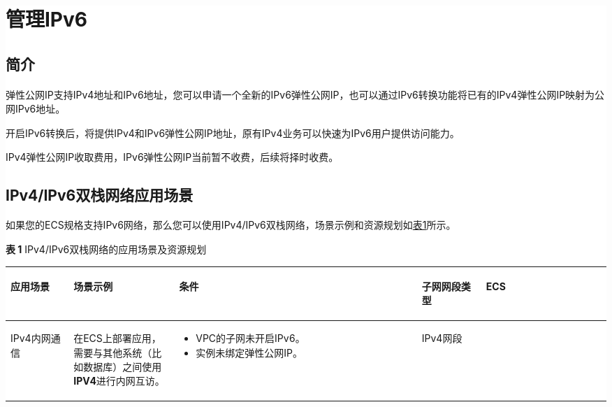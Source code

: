 # 管理IPv6<a name="eip_0001"></a>

## 简介<a name="section427419411848"></a>

弹性公网IP支持IPv4地址和IPv6地址，您可以申请一个全新的IPv6弹性公网IP，也可以通过IPv6转换功能将已有的IPv4弹性公网IP映射为公网IPv6地址。

开启IPv6转换后，将提供IPv4和IPv6弹性公网IP地址，原有IPv4业务可以快速为IPv6用户提供访问能力。

IPv4弹性公网IP收取费用，IPv6弹性公网IP当前暂不收费，后续将择时收费。

## IPv4/IPv6双栈网络应用场景<a name="section1227519146612"></a>

如果您的ECS规格支持IPv6网络，那么您可以使用IPv4/IPv6双栈网络，场景示例和资源规划如[表1](#zh-cn_topic_0000001374350697_table105590377292)所示。

**表 1**  IPv4/IPv6双栈网络的应用场景及资源规划

<a name="zh-cn_topic_0000001374350697_table105590377292"></a>
<table><thead align="left"><tr id="zh-cn_topic_0000001374350697_vpc_0002_row1455915377291"><th class="cellrowborder" valign="top" width="10.489999999999998%" id="mcps1.2.6.1.1"><p id="zh-cn_topic_0000001374350697_vpc_0002_p155591237112916"><a name="zh-cn_topic_0000001374350697_vpc_0002_p155591237112916"></a><a name="zh-cn_topic_0000001374350697_vpc_0002_p155591237112916"></a>应用场景</p>
</th>
<th class="cellrowborder" valign="top" width="17.59%" id="mcps1.2.6.1.2"><p id="zh-cn_topic_0000001374350697_vpc_0002_p255918376297"><a name="zh-cn_topic_0000001374350697_vpc_0002_p255918376297"></a><a name="zh-cn_topic_0000001374350697_vpc_0002_p255918376297"></a>场景示例</p>
</th>
<th class="cellrowborder" valign="top" width="40.38%" id="mcps1.2.6.1.3"><p id="zh-cn_topic_0000001374350697_p72488217461"><a name="zh-cn_topic_0000001374350697_p72488217461"></a><a name="zh-cn_topic_0000001374350697_p72488217461"></a>条件</p>
</th>
<th class="cellrowborder" valign="top" width="10.71%" id="mcps1.2.6.1.4"><p id="zh-cn_topic_0000001374350697_vpc_0002_p14559237132910"><a name="zh-cn_topic_0000001374350697_vpc_0002_p14559237132910"></a><a name="zh-cn_topic_0000001374350697_vpc_0002_p14559237132910"></a>子网网段类型</p>
</th>
<th class="cellrowborder" valign="top" width="20.830000000000002%" id="mcps1.2.6.1.5"><p id="zh-cn_topic_0000001374350697_vpc_0002_p105590375296"><a name="zh-cn_topic_0000001374350697_vpc_0002_p105590375296"></a><a name="zh-cn_topic_0000001374350697_vpc_0002_p105590375296"></a>ECS</p>
</th>
</tr>
</thead>
<tbody><tr id="zh-cn_topic_0000001374350697_row1623913713308"><td class="cellrowborder" valign="top" width="10.489999999999998%" headers="mcps1.2.6.1.1 "><p id="zh-cn_topic_0000001374350697_p2531102113011"><a name="zh-cn_topic_0000001374350697_p2531102113011"></a><a name="zh-cn_topic_0000001374350697_p2531102113011"></a>IPv4内网通信</p>
</td>
<td class="cellrowborder" valign="top" width="17.59%" headers="mcps1.2.6.1.2 "><p id="zh-cn_topic_0000001374350697_p823910763016"><a name="zh-cn_topic_0000001374350697_p823910763016"></a><a name="zh-cn_topic_0000001374350697_p823910763016"></a>在ECS上部署应用，需要与其他系统（比如数据库）之间使用<strong id="zh-cn_topic_0000001374350697_b3598102811426"><a name="zh-cn_topic_0000001374350697_b3598102811426"></a><a name="zh-cn_topic_0000001374350697_b3598102811426"></a>IPV4</strong>进行内网互访。</p>
</td>
<td class="cellrowborder" valign="top" width="40.38%" headers="mcps1.2.6.1.3 "><a name="zh-cn_topic_0000001374350697_ul2222123744117"></a><a name="zh-cn_topic_0000001374350697_ul2222123744117"></a><ul id="zh-cn_topic_0000001374350697_ul2222123744117"><li>VPC的子网未开启IPv6。</li><li>实例未绑定<span id="zh-cn_topic_0000001374350697_text371061683314"><a name="zh-cn_topic_0000001374350697_text371061683314"></a><a name="zh-cn_topic_0000001374350697_text371061683314"></a></span><span id="zh-cn_topic_0000001374350697_text0188181915330"><a name="zh-cn_topic_0000001374350697_text0188181915330"></a><a name="zh-cn_topic_0000001374350697_text0188181915330"></a>弹性公网IP</span>。</li></ul>
</td>
<td class="cellrowborder" valign="top" width="10.71%" headers="mcps1.2.6.1.4 "><p id="zh-cn_topic_0000001374350697_p42391178307"><a name="zh-cn_topic_0000001374350697_p42391178307"></a><a name="zh-cn_topic_0000001374350697_p42391178307"></a>IPv4网段</p>